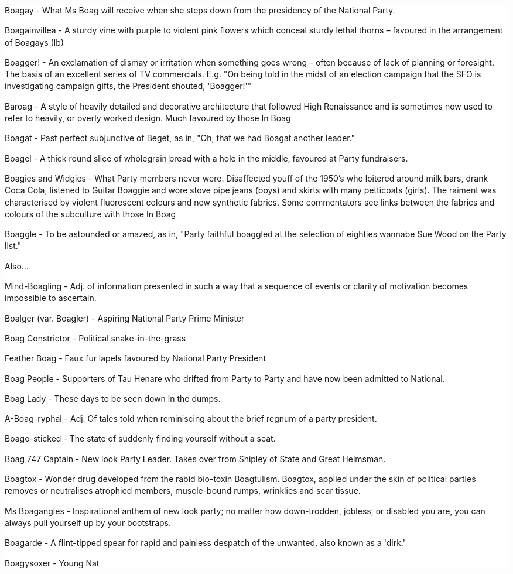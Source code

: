 Boagay - What Ms Boag will receive when she steps down from the presidency of the National Party.

Boagainvillea - A sturdy vine with purple to violent pink flowers which conceal sturdy lethal thorns – favoured in the arrangement of Boagays (Ib)

Boagger! - An exclamation of dismay or irritation when something goes wrong – often because of lack of planning or foresight. The basis of an excellent series of TV commercials. E.g. "On being told in the midst of an election campaign that the SFO is investigating campaign gifts, the President shouted, 'Boagger!'"

Baroag - A style of heavily detailed and decorative architecture that followed High Renaissance and is sometimes now used to refer to heavily, or overly worked design. Much favoured by those In Boag

Boagat - Past perfect subjunctive of Beget, as in, "Oh, that we had Boagat another leader."

Boagel - A thick round slice of wholegrain bread with a hole in the middle, favoured at Party fundraisers.

Boagies and Widgies - What Party members never were. Disaffected youff of the 1950’s who loitered around milk bars, drank Coca Cola, listened to Guitar Boaggie and wore stove pipe jeans (boys) and skirts with many petticoats (girls). The raiment was characterised by violent fluorescent colours and new synthetic fabrics. Some commentators see links between the fabrics and colours of the subculture with those In Boag

Boaggle - To be astounded or amazed, as in, "Party faithful boaggled at the selection of eighties wannabe Sue Wood on the Party list."

Also...

Mind-Boagling - Adj. of information presented in such a way that a sequence of events or clarity of motivation becomes impossible to ascertain.

Boalger (var. Boagler) - Aspiring National Party Prime Minister

Boag Constrictor - Political snake-in-the-grass

Feather Boag - Faux fur lapels favoured by National Party President

Boag People - Supporters of Tau Henare who drifted from Party to Party and have now been admitted to National.

Boag Lady - These days to be seen down in the dumps.

A-Boag-ryphal - Adj. Of tales told when reminiscing about the brief regnum of a party president.

Boago-sticked - The state of suddenly finding yourself without a seat.

Boag 747 Captain - New look Party Leader. Takes over from Shipley of State and Great Helmsman.

Boagtox - Wonder drug developed from the rabid bio-toxin Boagtulism. Boagtox, applied under the skin of political parties removes or neutralises atrophied members, muscle-bound rumps, wrinklies and scar tissue.

Ms Boagangles - Inspirational anthem of new look party; no matter how down-trodden, jobless, or disabled you are, you can always pull yourself up by your bootstraps.

Boagarde - A flint-tipped spear for rapid and painless despatch of the unwanted, also known as a 'dirk.'

Boagysoxer - Young Nat
